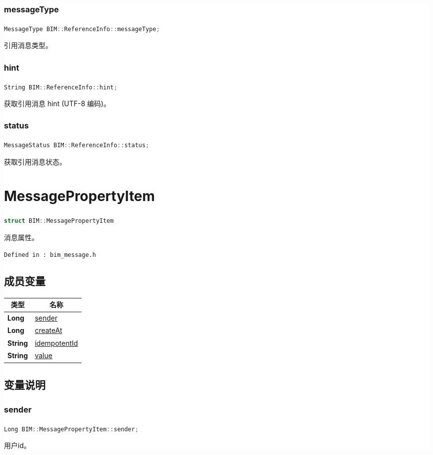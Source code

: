 
<span id="ReferenceInfo-messagetype"></span>
### messageType
```cpp
MessageType BIM::ReferenceInfo::messageType;
```
引用消息类型。


<span id="ReferenceInfo-hint"></span>
### hint
```cpp
String BIM::ReferenceInfo::hint;
```
获取引用消息 hint (UTF-8 编码)。


<span id="ReferenceInfo-status"></span>
### status
```cpp
MessageStatus BIM::ReferenceInfo::status;
```
获取引用消息状态。



# MessagePropertyItem
```cpp
struct BIM::MessagePropertyItem
```

消息属性。


`Defined in : bim_message.h`

## 成员变量
| 类型 | 名称 |
| --- | --- |
| **Long** | [sender](#MessagePropertyItem-sender) |
| **Long** | [createAt](#MessagePropertyItem-createat) |
| **String** | [idempotentId](#MessagePropertyItem-idempotentid) |
| **String** | [value](#MessagePropertyItem-value) |

## 变量说明
<span id="MessagePropertyItem-sender"></span>
### sender
```cpp
Long BIM::MessagePropertyItem::sender;
```
用户id。
